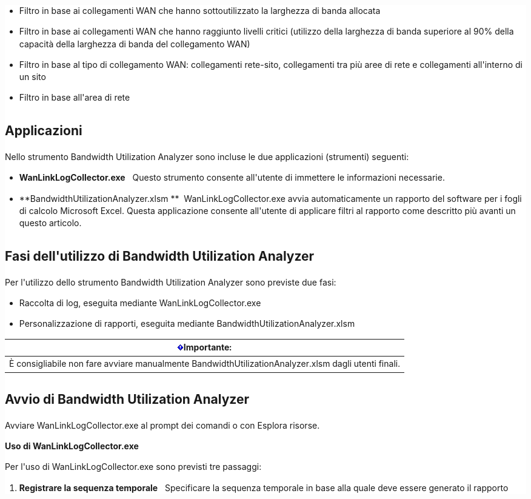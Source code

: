   - Filtro in base ai collegamenti WAN che hanno sottoutilizzato la larghezza di banda allocata

  - Filtro in base ai collegamenti WAN che hanno raggiunto livelli critici (utilizzo della larghezza di banda superiore al 90% della capacità della larghezza di banda del collegamento WAN)

  - Filtro in base al tipo di collegamento WAN: collegamenti rete-sito, collegamenti tra più aree di rete e collegamenti all'interno di un sito

  - Filtro in base all'area di rete

## Applicazioni

Nello strumento Bandwidth Utilization Analyzer sono incluse le due applicazioni (strumenti) seguenti:

  - **WanLinkLogCollector.exe**   Questo strumento consente all'utente di immettere le informazioni necessarie.

  - **BandwidthUtilizationAnalyzer.xlsm **  WanLinkLogCollector.exe avvia automaticamente un rapporto del software per i fogli di calcolo Microsoft Excel. Questa applicazione consente all'utente di applicare filtri al rapporto come descritto più avanti un questo articolo.

## Fasi dell'utilizzo di Bandwidth Utilization Analyzer

Per l'utilizzo dello strumento Bandwidth Utilization Analyzer sono previste due fasi:

  - Raccolta di log, eseguita mediante WanLinkLogCollector.exe

  - Personalizzazione di rapporti, eseguita mediante BandwidthUtilizationAnalyzer.xlsm

<table>
<thead>
<tr class="header">
<th><img src="images/JJ945592.important(OCS.15).gif" title="important" alt="important" />Importante:</th>
</tr>
</thead>
<tbody>
<tr class="odd">
<td>È consigliabile non fare avviare manualmente BandwidthUtilizationAnalyzer.xlsm dagli utenti finali.</td>
</tr>
</tbody>
</table>


## Avvio di Bandwidth Utilization Analyzer

Avviare WanLinkLogCollector.exe al prompt dei comandi o con Esplora risorse.

**Uso di WanLinkLogCollector.exe**

Per l'uso di WanLinkLogCollector.exe sono previsti tre passaggi:

1.  **Registrare la sequenza temporale**   Specificare la sequenza temporale in base alla quale deve essere generato il rapporto
